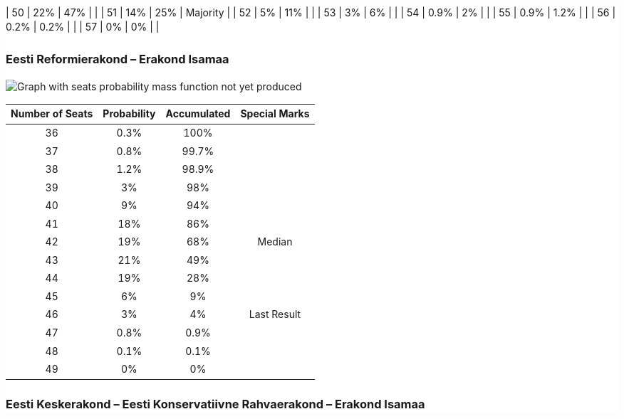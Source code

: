 | 50 | 22% | 47% |  |
| 51 | 14% | 25% | Majority |
| 52 | 5% | 11% |  |
| 53 | 3% | 6% |  |
| 54 | 0.9% | 2% |  |
| 55 | 0.9% | 1.2% |  |
| 56 | 0.2% | 0.2% |  |
| 57 | 0% | 0% |  |

### Eesti Reformierakond – Erakond Isamaa

![Graph with seats probability mass function not yet produced](2020-09-30-KantarEmor-coalitions-seats-pmf-ref–i.png "Seats Probability Mass Function")

| Number of Seats | Probability | Accumulated | Special Marks |
|:---------------:|:-----------:|:-----------:|:-------------:|
| 36 | 0.3% | 100% |  |
| 37 | 0.8% | 99.7% |  |
| 38 | 1.2% | 98.9% |  |
| 39 | 3% | 98% |  |
| 40 | 9% | 94% |  |
| 41 | 18% | 86% |  |
| 42 | 19% | 68% | Median |
| 43 | 21% | 49% |  |
| 44 | 19% | 28% |  |
| 45 | 6% | 9% |  |
| 46 | 3% | 4% | Last Result |
| 47 | 0.8% | 0.9% |  |
| 48 | 0.1% | 0.1% |  |
| 49 | 0% | 0% |  |

### Eesti Keskerakond – Eesti Konservatiivne Rahvaerakond – Erakond Isamaa
